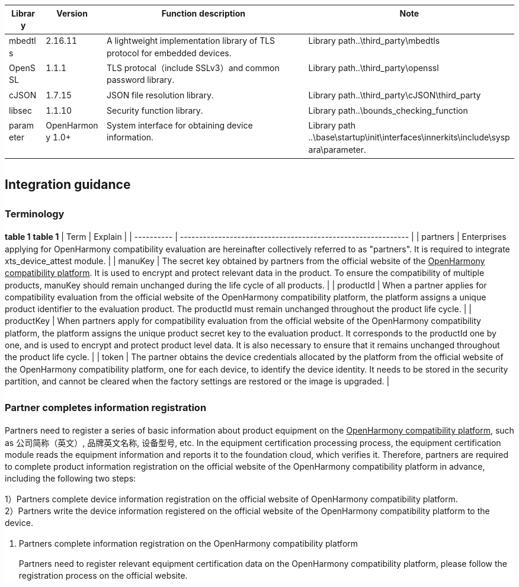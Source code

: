 | Library    | Version           | Function description                                        | Note                                     |
| --------- | ---------------- | ----------------------------------------------- | ---------------------------------------- |
| mbedtls   | 2.16.11          | A lightweight implementation library of TLS protocol for embedded devices. | Library path..\third_party\mbedtls           |
| OpenSSL   | 1.1.1          | TLS protocal（include SSLv3）and common password library. | Library path..\third_party\openssl           |
| cJSON     | 1.7.15           | JSON file resolution library.                               | Library path..\third_party\cJSON\third_party |
| libsec    | 1.1.10           | Security function library.                                    | Library path..\bounds_checking_function      |
| parameter | OpenHarmony 1.0+ | System interface for obtaining device information.                        | Library path ..\base\startup\init\interfaces\innerkits\include\syspara\parameter.                    |


## Integration guidance<a id="section500"></a>

### Terminology<a id="section501"></a>

**table 1** 
**table 1** 
| Term       | Explain                                                         |
| ---------- | ------------------------------------------------------------ |
| partners       | Enterprises applying for OpenHarmony compatibility evaluation are hereinafter collectively referred to as "partners". It is required to integrate xts_device_attest module. |
| manuKey    | The secret key obtained by partners from the official website of the [OpenHarmony compatibility platform](https://openatom.cn/atomavatar/#/login?redirect=%2Fauthorize%3Fresponse_type%3Dcode%26client_id%3D6bdacef0a8bd11ec938bd9550d2decfd%26redirect_uri%3Dhttps%3A%2F%2Fcompatibility.openharmony.cn%2Fconsole%26appName%3DOpenHarmony%E8%AE%A4%E8%AF%81%E5%B9%B3%E5%8F%B0%26scope%3D0,1,2,3%26state%3D%2Fpersonal). It is used to encrypt and protect relevant data in the product. To ensure the compatibility of multiple products, manuKey should remain unchanged during the life cycle of all products. |
| productId  | When a partner applies for compatibility evaluation from the official website of the OpenHarmony compatibility platform, the platform assigns a unique product identifier to the evaluation product. The productId must remain unchanged throughout the product life cycle. |
| productKey | When partners apply for compatibility evaluation from the official website of the OpenHarmony compatibility platform, the platform assigns the unique product secret key to the evaluation product. It corresponds to the productId one by one, and is used to encrypt and protect product level data. It is also necessary to ensure that it remains unchanged throughout the product life cycle. |
| token     | The partner obtains the device credentials allocated by the platform from the official website of the OpenHarmony compatibility platform, one for each device, to identify the device identity. It needs to be stored in the security partition, and cannot be cleared when the factory settings are restored or the image is upgraded. |


### Partner completes information registration <a id="section502"></a>

Partners need to register a series of basic information about product equipment on the [OpenHarmony compatibility platform](https://openatom.cn/atomavatar/#/login?redirect=%2Fauthorize%3Fresponse_type%3Dcode%26client_id%3D6bdacef0a8bd11ec938bd9550d2decfd%26redirect_uri%3Dhttps%3A%2F%2Fcompatibility.openharmony.cn%2Fconsole%26appName%3DOpenHarmony%E8%AE%A4%E8%AF%81%E5%B9%B3%E5%8F%B0%26scope%3D0,1,2,3%26state%3D%2Fpersonal), such as 公司简称（英文）, 品牌英文名称, 设备型号, etc.
In the equipment certification processing process, the equipment certification module reads the equipment information and reports it to the foundation cloud, which verifies it. Therefore, partners are required to complete product information registration on the official website of the OpenHarmony compatibility platform in advance, including the following two steps:
  
1）Partners complete device information registration on the official website of OpenHarmony compatibility platform.  
2）Partners write the device information registered on the official website of the OpenHarmony compatibility platform to the device.


1.  Partners complete information registration on the OpenHarmony compatibility platform

    Partners need to register relevant equipment certification data on the OpenHarmony compatibility platform, please follow the registration process on the official website.
